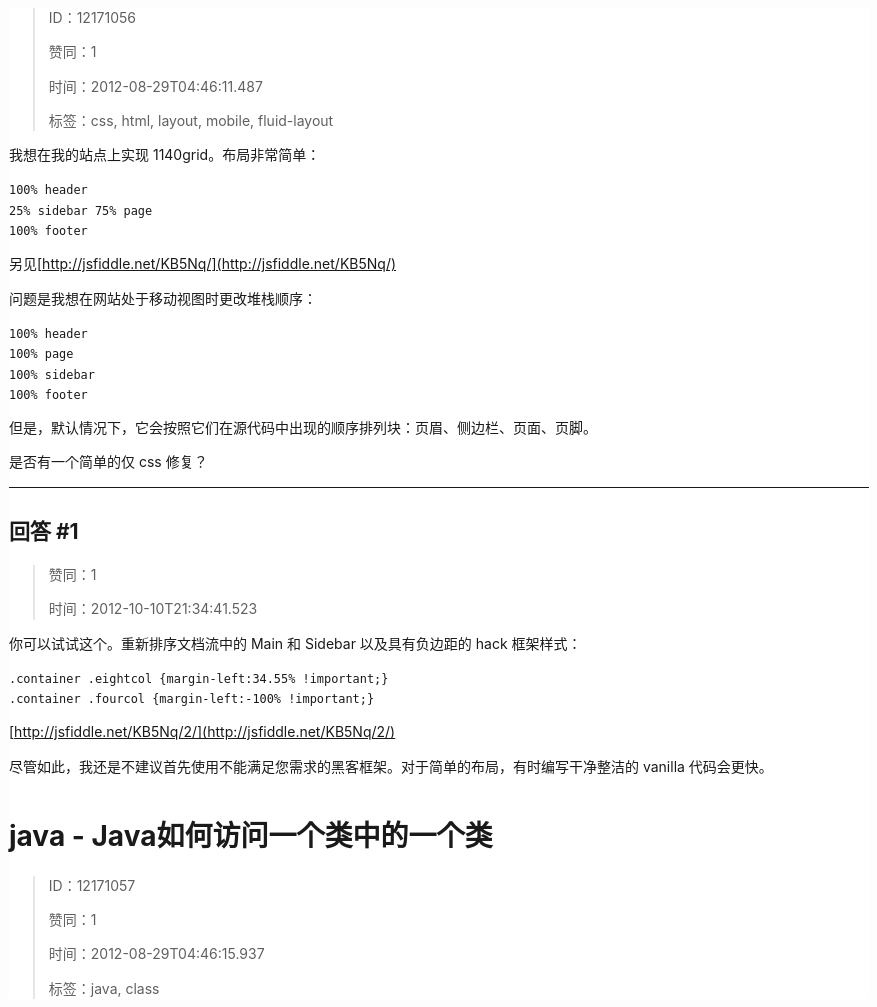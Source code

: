 > ID：12171056
> 
> 赞同：1
> 
> 时间：2012-08-29T04:46:11.487
> 
> 标签：css, html, layout, mobile, fluid-layout

我想在我的站点上实现 1140grid。布局非常简单：

```
100% header
25% sidebar 75% page
100% footer 
```

另见[http://jsfiddle.net/KB5Nq/](http://jsfiddle.net/KB5Nq/)

问题是我想在网站处于移动视图时更改堆栈顺序：

```
100% header
100% page
100% sidebar
100% footer 
```

但是，默认情况下，它会按照它们在源代码中出现的顺序排列块：页眉、侧边栏、页面、页脚。

是否有一个简单的仅 css 修复？

* * *

## 回答 #1

> 赞同：1
> 
> 时间：2012-10-10T21:34:41.523

你可以试试这个。重新排序文档流中的 Main 和 Sidebar 以及具有负边距的 hack 框架样式：

```
.container .eightcol {margin-left:34.55% !important;}
.container .fourcol {margin-left:-100% !important;} 
```

[http://jsfiddle.net/KB5Nq/2/](http://jsfiddle.net/KB5Nq/2/)

尽管如此，我还是不建议首先使用不能满足您需求的黑客框架。对于简单的布局，有时编写干净整洁的 vanilla 代码会更快。

# java - Java如何访问一个类中的一个类

> ID：12171057
> 
> 赞同：1
> 
> 时间：2012-08-29T04:46:15.937
> 
> 标签：java, class
